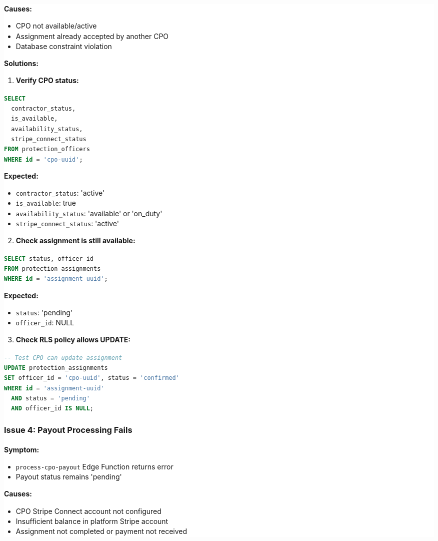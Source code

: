 **Causes:**
- CPO not available/active
- Assignment already accepted by another CPO
- Database constraint violation

**Solutions:**

1. **Verify CPO status:**
```sql
SELECT
  contractor_status,
  is_available,
  availability_status,
  stripe_connect_status
FROM protection_officers
WHERE id = 'cpo-uuid';
```

**Expected:**
- `contractor_status`: 'active'
- `is_available`: true
- `availability_status`: 'available' or 'on_duty'
- `stripe_connect_status`: 'active'

2. **Check assignment is still available:**
```sql
SELECT status, officer_id
FROM protection_assignments
WHERE id = 'assignment-uuid';
```

**Expected:**
- `status`: 'pending'
- `officer_id`: NULL

3. **Check RLS policy allows UPDATE:**
```sql
-- Test CPO can update assignment
UPDATE protection_assignments
SET officer_id = 'cpo-uuid', status = 'confirmed'
WHERE id = 'assignment-uuid'
  AND status = 'pending'
  AND officer_id IS NULL;
```

### Issue 4: Payout Processing Fails

**Symptom:**
- `process-cpo-payout` Edge Function returns error
- Payout status remains 'pending'

**Causes:**
- CPO Stripe Connect account not configured
- Insufficient balance in platform Stripe account
- Assignment not completed or payment not received
